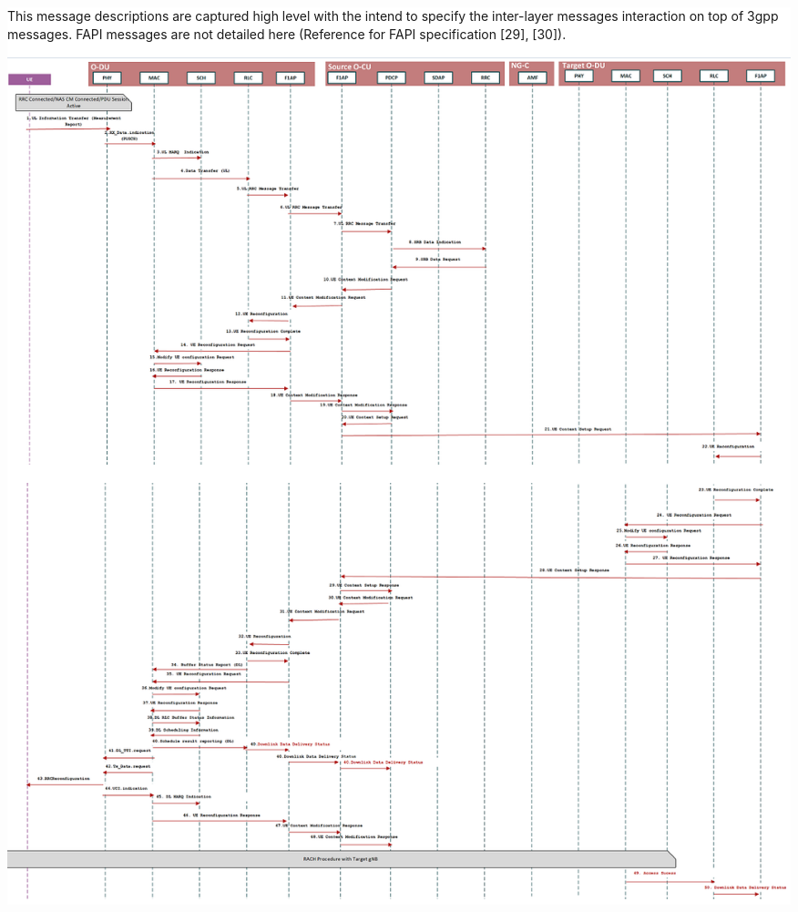 This message descriptions are captured high level with the intend to specify the inter-layer messages interaction on top of 3gpp messages. FAPI messages are not detailed here (Reference for FAPI specification [29], [30]).

![](../assets/images/63fd0605854a.png)

![](../assets/images/c112b26b9060.png)
